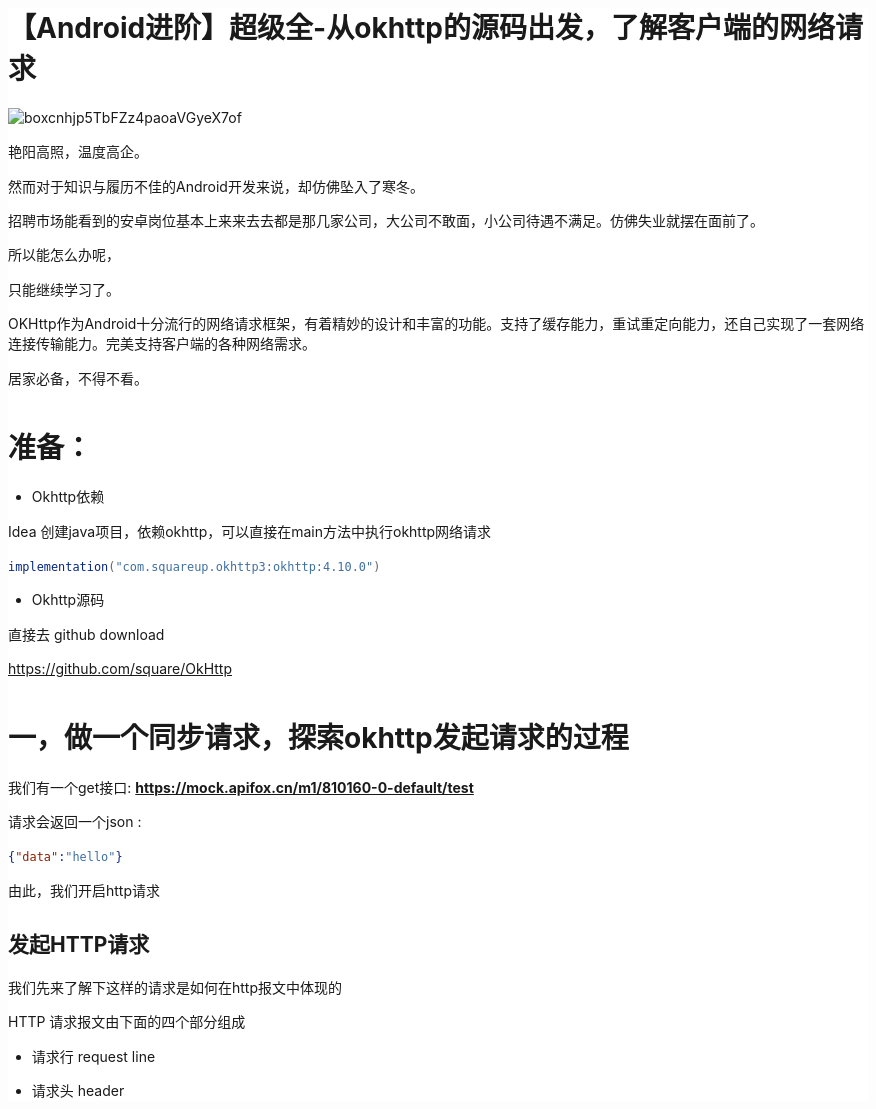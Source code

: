 # 【Android进阶】超级全-从okhttp的源码出发，了解客户端的网络请求

<img src="https://internal-api-drive-stream.feishu.cn/space/api/box/stream/download/authcode/?code=ZmYxMjIxYjQ3ODM0OTM0ZDkzZTQ4MDZkOWNlOGUwNmJfM2UwY2M1MWIyZjhkZThiZjg4NzVlNDkzNGEyNjljMzNfSUQ6NzEzNjExMzUzMzc1ODI5MTk2OV8xNjYxNTA2NDQxOjE2NjE1OTI4NDFfVjM" alt="boxcnhjp5TbFZz4paoaVGyeX7of" style="width:900px;height383.0px;" />



艳阳高照，温度高企。

然而对于知识与履历不佳的Android开发来说，却仿佛坠入了寒冬。

招聘市场能看到的安卓岗位基本上来来去去都是那几家公司，大公司不敢面，小公司待遇不满足。仿佛失业就摆在面前了。

所以能怎么办呢，

只能继续学习了。

OKHttp作为Android十分流行的网络请求框架，有着精妙的设计和丰富的功能。支持了缓存能力，重试重定向能力，还自己实现了一套网络连接传输能力。完美支持客户端的各种网络需求。

居家必备，不得不看。

# 准备：

- Okhttp依赖

Idea 创建java项目，依赖okhttp，可以直接在main方法中执行okhttp网络请求

```Groovy
implementation("com.squareup.okhttp3:okhttp:4.10.0")
```

- Okhttp源码

直接去 github download 

https://github.com/square/OkHttp

# 一，做一个同步请求，探索okhttp发起请求的过程

我们有一个get接口: **https://mock.apifox.cn/m1/810160-0-default/test**

请求会返回一个json :

```JSON
{"data":"hello"}
```

由此，我们开启http请求

## 发起HTTP请求

我们先来了解下这样的请求是如何在http报文中体现的

HTTP 请求报文由下面的四个部分组成

- 请求行  request line

- 请求头  header
